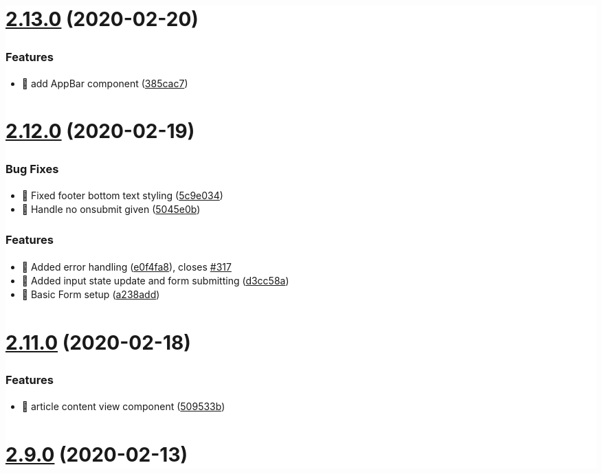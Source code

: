 



# [2.13.0](https://github.com/nearform/orion/compare/v2.12.0...v2.13.0) (2020-02-20)


### Features

* 🎸 add AppBar component ([385cac7](https://github.com/nearform/orion/commit/385cac73367c1d3c7eb2d9813f9462eafef9c536))





# [2.12.0](https://github.com/nearform/orion/compare/v2.11.0...v2.12.0) (2020-02-19)


### Bug Fixes

* 🐛 Fixed footer bottom text styling ([5c9e034](https://github.com/nearform/orion/commit/5c9e03438c15ff20980e7a3433527456fac2bfa5))
* 🐛 Handle no onsubmit given ([5045e0b](https://github.com/nearform/orion/commit/5045e0bac2cc78bcb4893ca299485978eda1277b))


### Features

* 🎸 Added error handling ([e0f4fa8](https://github.com/nearform/orion/commit/e0f4fa889db59f580aefc1228ced3eb69ec03526)), closes [#317](https://github.com/nearform/orion/issues/317)
* 🎸 Added input state update and form submitting ([d3cc58a](https://github.com/nearform/orion/commit/d3cc58a835f3f0af4f1f5e741e83275e18155a6b))
* 🎸 Basic Form setup ([a238add](https://github.com/nearform/orion/commit/a238adde957572c10ea2238e24ea787e98e1b374))





# [2.11.0](https://github.com/nearform/orion/compare/v2.10.0...v2.11.0) (2020-02-18)


### Features

* 🎸 article content view component ([509533b](https://github.com/nearform/orion/commit/509533bcccae15249ed8b58798eb38383629b223))





# [2.9.0](https://github.com/nearform/orion/compare/v2.8.0...v2.9.0) (2020-02-13)
